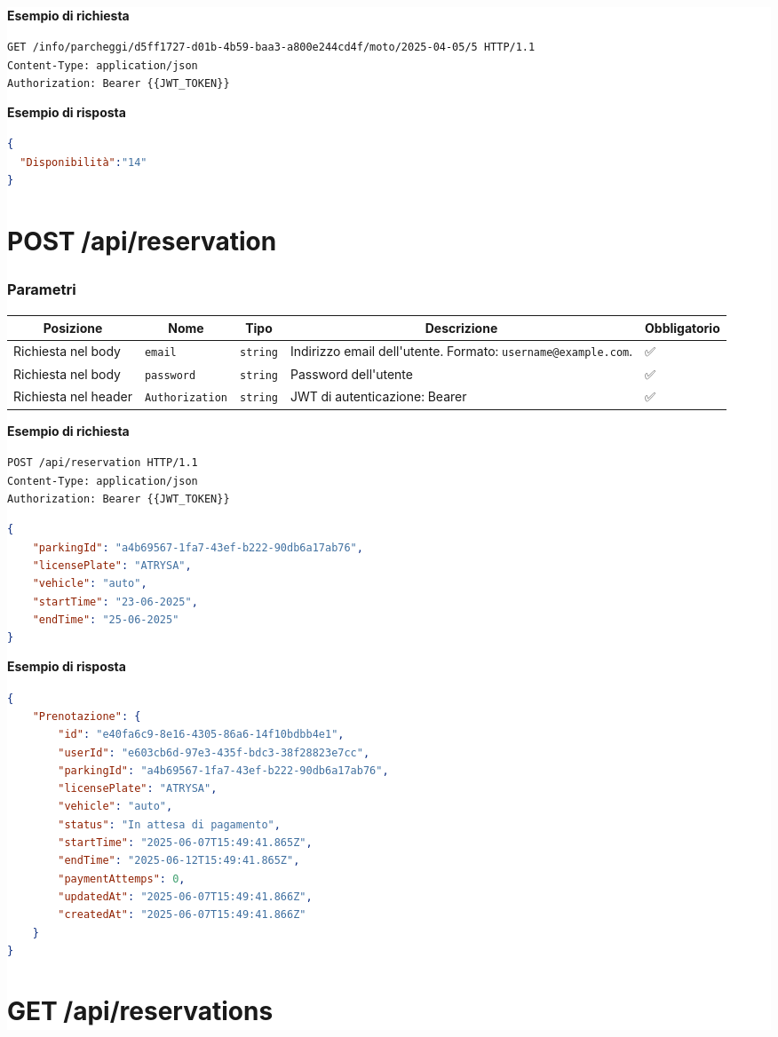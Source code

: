 **Esempio di richiesta**

```http
GET /info/parcheggi/d5ff1727-d01b-4b59-baa3-a800e244cd4f/moto/2025-04-05/5 HTTP/1.1
Content-Type: application/json
Authorization: Bearer {{JWT_TOKEN}}
```

**Esempio di risposta**
```json
{
  "Disponibilità":"14"
}
```


# POST /api/reservation
### Parametri

| **Posizione**      | **Nome**   | **Tipo**  | **Descrizione**                                                                                    | **Obbligatorio** |
|--------------------|------------|-----------|----------------------------------------------------------------------------------------------------|------------------|
| Richiesta nel body | `email`    | `string`  | Indirizzo email dell'utente. Formato: `username@example.com`.                                      | ✅               |
| Richiesta nel body | `password` | `string`  | Password dell'utente                                                                               | ✅               |
| Richiesta nel header | `Authorization` | `string`  | 	JWT di autenticazione: Bearer <token>                                                                              | ✅               |

**Esempio di richiesta**

```http
POST /api/reservation HTTP/1.1
Content-Type: application/json
Authorization: Bearer {{JWT_TOKEN}}
```

```json
{
    "parkingId": "a4b69567-1fa7-43ef-b222-90db6a17ab76",
    "licensePlate": "ATRYSA",
    "vehicle": "auto",
    "startTime": "23-06-2025",
    "endTime": "25-06-2025"
}

```

**Esempio di risposta** 

```json
{
    "Prenotazione": {
        "id": "e40fa6c9-8e16-4305-86a6-14f10bdbb4e1",
        "userId": "e603cb6d-97e3-435f-bdc3-38f28823e7cc",
        "parkingId": "a4b69567-1fa7-43ef-b222-90db6a17ab76",
        "licensePlate": "ATRYSA",
        "vehicle": "auto",
        "status": "In attesa di pagamento",
        "startTime": "2025-06-07T15:49:41.865Z",
        "endTime": "2025-06-12T15:49:41.865Z",
        "paymentAttemps": 0,
        "updatedAt": "2025-06-07T15:49:41.866Z",
        "createdAt": "2025-06-07T15:49:41.866Z"
    }
}
```
# GET /api/reservations